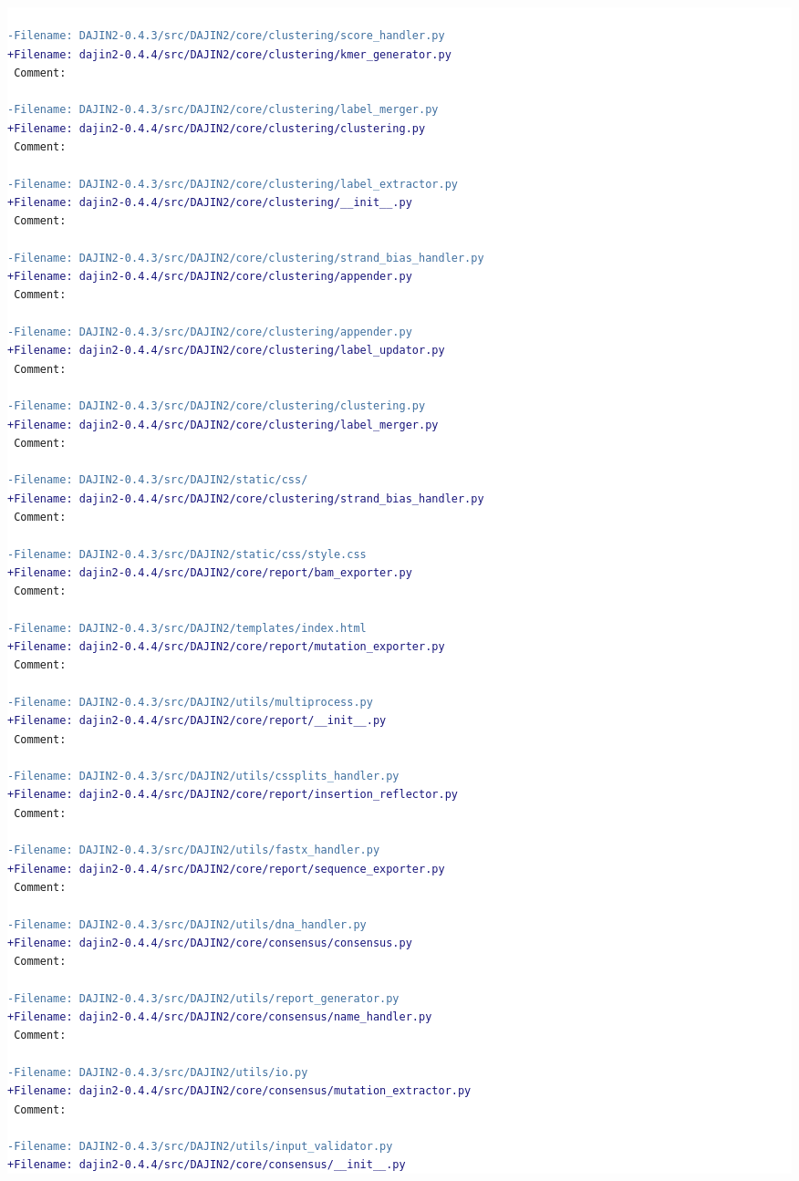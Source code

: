 ```diff
 
-Filename: DAJIN2-0.4.3/src/DAJIN2/core/clustering/score_handler.py
+Filename: dajin2-0.4.4/src/DAJIN2/core/clustering/kmer_generator.py
 Comment: 
 
-Filename: DAJIN2-0.4.3/src/DAJIN2/core/clustering/label_merger.py
+Filename: dajin2-0.4.4/src/DAJIN2/core/clustering/clustering.py
 Comment: 
 
-Filename: DAJIN2-0.4.3/src/DAJIN2/core/clustering/label_extractor.py
+Filename: dajin2-0.4.4/src/DAJIN2/core/clustering/__init__.py
 Comment: 
 
-Filename: DAJIN2-0.4.3/src/DAJIN2/core/clustering/strand_bias_handler.py
+Filename: dajin2-0.4.4/src/DAJIN2/core/clustering/appender.py
 Comment: 
 
-Filename: DAJIN2-0.4.3/src/DAJIN2/core/clustering/appender.py
+Filename: dajin2-0.4.4/src/DAJIN2/core/clustering/label_updator.py
 Comment: 
 
-Filename: DAJIN2-0.4.3/src/DAJIN2/core/clustering/clustering.py
+Filename: dajin2-0.4.4/src/DAJIN2/core/clustering/label_merger.py
 Comment: 
 
-Filename: DAJIN2-0.4.3/src/DAJIN2/static/css/
+Filename: dajin2-0.4.4/src/DAJIN2/core/clustering/strand_bias_handler.py
 Comment: 
 
-Filename: DAJIN2-0.4.3/src/DAJIN2/static/css/style.css
+Filename: dajin2-0.4.4/src/DAJIN2/core/report/bam_exporter.py
 Comment: 
 
-Filename: DAJIN2-0.4.3/src/DAJIN2/templates/index.html
+Filename: dajin2-0.4.4/src/DAJIN2/core/report/mutation_exporter.py
 Comment: 
 
-Filename: DAJIN2-0.4.3/src/DAJIN2/utils/multiprocess.py
+Filename: dajin2-0.4.4/src/DAJIN2/core/report/__init__.py
 Comment: 
 
-Filename: DAJIN2-0.4.3/src/DAJIN2/utils/cssplits_handler.py
+Filename: dajin2-0.4.4/src/DAJIN2/core/report/insertion_reflector.py
 Comment: 
 
-Filename: DAJIN2-0.4.3/src/DAJIN2/utils/fastx_handler.py
+Filename: dajin2-0.4.4/src/DAJIN2/core/report/sequence_exporter.py
 Comment: 
 
-Filename: DAJIN2-0.4.3/src/DAJIN2/utils/dna_handler.py
+Filename: dajin2-0.4.4/src/DAJIN2/core/consensus/consensus.py
 Comment: 
 
-Filename: DAJIN2-0.4.3/src/DAJIN2/utils/report_generator.py
+Filename: dajin2-0.4.4/src/DAJIN2/core/consensus/name_handler.py
 Comment: 
 
-Filename: DAJIN2-0.4.3/src/DAJIN2/utils/io.py
+Filename: dajin2-0.4.4/src/DAJIN2/core/consensus/mutation_extractor.py
 Comment: 
 
-Filename: DAJIN2-0.4.3/src/DAJIN2/utils/input_validator.py
+Filename: dajin2-0.4.4/src/DAJIN2/core/consensus/__init__.py
```